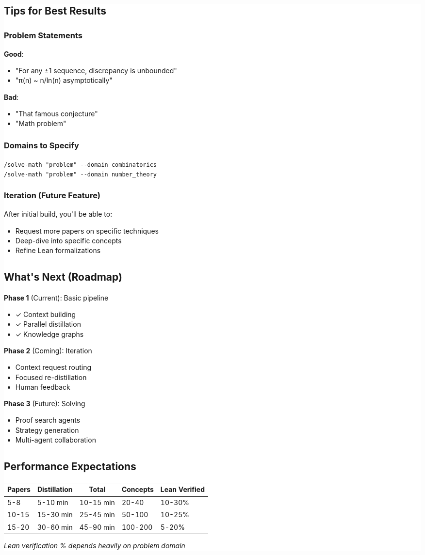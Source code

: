 ## Tips for Best Results

### Problem Statements
**Good**:
- "For any ±1 sequence, discrepancy is unbounded"
- "π(n) ~ n/ln(n) asymptotically"

**Bad**:
- "That famous conjecture"
- "Math problem"

### Domains to Specify
```
/solve-math "problem" --domain combinatorics
/solve-math "problem" --domain number_theory
```

### Iteration (Future Feature)
After initial build, you'll be able to:
- Request more papers on specific techniques
- Deep-dive into specific concepts
- Refine Lean formalizations

## What's Next (Roadmap)

**Phase 1** (Current): Basic pipeline
- ✓ Context building
- ✓ Parallel distillation
- ✓ Knowledge graphs

**Phase 2** (Coming): Iteration
- Context request routing
- Focused re-distillation
- Human feedback

**Phase 3** (Future): Solving
- Proof search agents
- Strategy generation
- Multi-agent collaboration

## Performance Expectations

| Papers | Distillation | Total | Concepts | Lean Verified |
|--------|--------------|-------|----------|---------------|
| 5-8 | 5-10 min | 10-15 min | 20-40 | 10-30% |
| 10-15 | 15-30 min | 25-45 min | 50-100 | 10-25% |
| 15-20 | 30-60 min | 45-90 min | 100-200 | 5-20% |

*Lean verification % depends heavily on problem domain*
